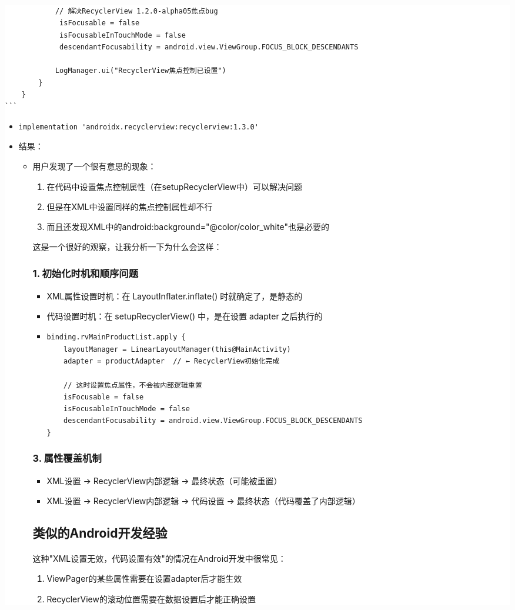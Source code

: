                 // 解决RecyclerView 1.2.0-alpha05焦点bug
                 isFocusable = false
                 isFocusableInTouchMode = false
                 descendantFocusability = android.view.ViewGroup.FOCUS_BLOCK_DESCENDANTS
                
                LogManager.ui("RecyclerView焦点控制已设置")
            }
        }
    ```
  
  - ```
    implementation 'androidx.recyclerview:recyclerview:1.3.0'
    ```
  
    
- 结果：

  - 用户发现了一个很有意思的现象：

    1. 在代码中设置焦点控制属性（在setupRecyclerView中）可以解决问题

    1. 但是在XML中设置同样的焦点控制属性却不行

    1. 而且还发现XML中的android:background="@color/color_white"也是必要的

    这是一个很好的观察，让我分析一下为什么会这样：

    ### 1. 初始化时机和顺序问题

    - XML属性设置时机：在 LayoutInflater.inflate() 时就确定了，是静态的

    - 代码设置时机：在 setupRecyclerView() 中，是在设置 adapter 之后执行的

    - ```
      binding.rvMainProductList.apply {
          layoutManager = LinearLayoutManager(this@MainActivity)
          adapter = productAdapter  // ← RecyclerView初始化完成
          
          // 这时设置焦点属性，不会被内部逻辑重置
          isFocusable = false
          isFocusableInTouchMode = false
          descendantFocusability = android.view.ViewGroup.FOCUS_BLOCK_DESCENDANTS
      }
      ```

    ### 3. 属性覆盖机制

    - XML设置 → RecyclerView内部逻辑 → 最终状态（可能被重置）

    - XML设置 → RecyclerView内部逻辑 → 代码设置 → 最终状态（代码覆盖了内部逻辑）

    ## 类似的Android开发经验

    这种"XML设置无效，代码设置有效"的情况在Android开发中很常见：

    1. ViewPager的某些属性需要在设置adapter后才能生效

    1. RecyclerView的滚动位置需要在数据设置后才能正确设置
